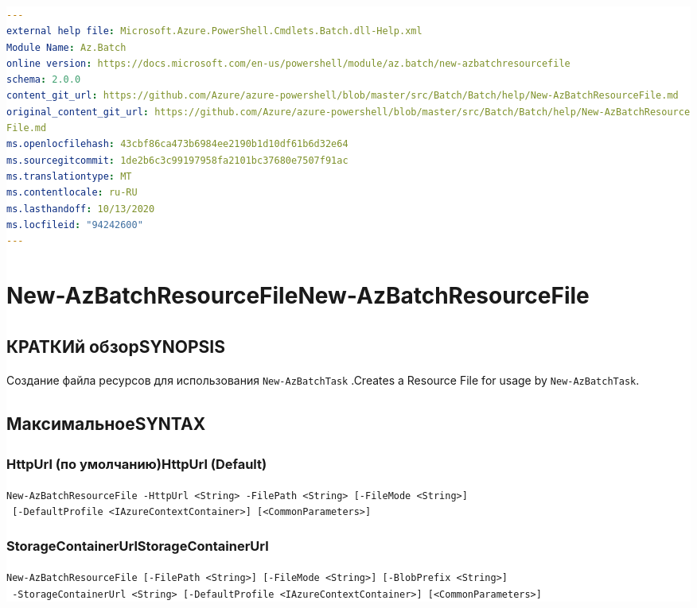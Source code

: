 ```yaml
---
external help file: Microsoft.Azure.PowerShell.Cmdlets.Batch.dll-Help.xml
Module Name: Az.Batch
online version: https://docs.microsoft.com/en-us/powershell/module/az.batch/new-azbatchresourcefile
schema: 2.0.0
content_git_url: https://github.com/Azure/azure-powershell/blob/master/src/Batch/Batch/help/New-AzBatchResourceFile.md
original_content_git_url: https://github.com/Azure/azure-powershell/blob/master/src/Batch/Batch/help/New-AzBatchResourceFile.md
ms.openlocfilehash: 43cbf86ca473b6984ee2190b1d10df61b6d32e64
ms.sourcegitcommit: 1de2b6c3c99197958fa2101bc37680e7507f91ac
ms.translationtype: MT
ms.contentlocale: ru-RU
ms.lasthandoff: 10/13/2020
ms.locfileid: "94242600"
---
```

# <span data-ttu-id="6aade-101">New-AzBatchResourceFile</span><span class="sxs-lookup"><span data-stu-id="6aade-101">New-AzBatchResourceFile</span></span>

## <span data-ttu-id="6aade-102">КРАТКИй обзор</span><span class="sxs-lookup"><span data-stu-id="6aade-102">SYNOPSIS</span></span>
<span data-ttu-id="6aade-103">Создание файла ресурсов для использования `New-AzBatchTask` .</span><span class="sxs-lookup"><span data-stu-id="6aade-103">Creates a Resource File for usage by `New-AzBatchTask`.</span></span>

## <span data-ttu-id="6aade-104">Максимальное</span><span class="sxs-lookup"><span data-stu-id="6aade-104">SYNTAX</span></span>

### <span data-ttu-id="6aade-105">HttpUrl (по умолчанию)</span><span class="sxs-lookup"><span data-stu-id="6aade-105">HttpUrl (Default)</span></span>
```
New-AzBatchResourceFile -HttpUrl <String> -FilePath <String> [-FileMode <String>]
 [-DefaultProfile <IAzureContextContainer>] [<CommonParameters>]
```

### <span data-ttu-id="6aade-106">StorageContainerUrl</span><span class="sxs-lookup"><span data-stu-id="6aade-106">StorageContainerUrl</span></span>
```
New-AzBatchResourceFile [-FilePath <String>] [-FileMode <String>] [-BlobPrefix <String>]
 -StorageContainerUrl <String> [-DefaultProfile <IAzureContextContainer>] [<CommonParameters>]
```
